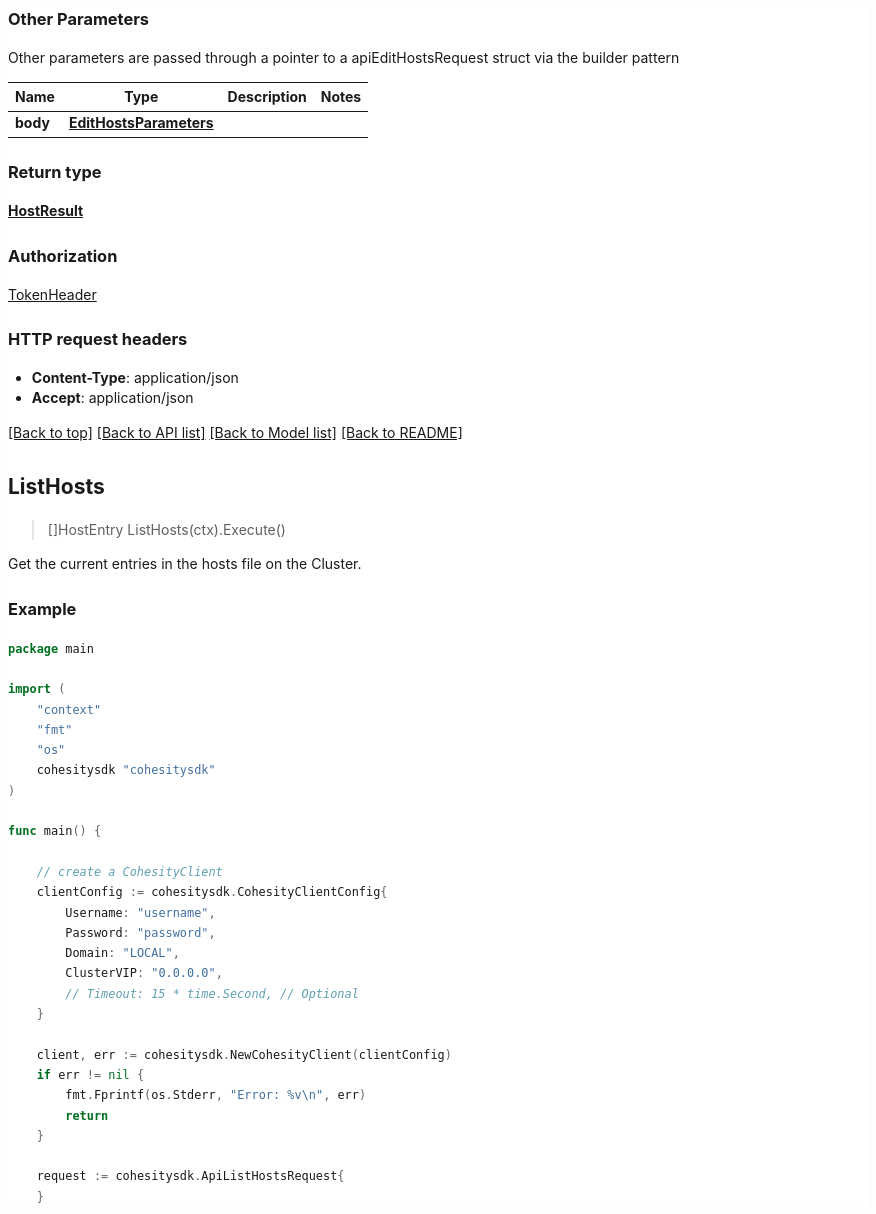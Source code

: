 ### Other Parameters

Other parameters are passed through a pointer to a apiEditHostsRequest struct via the builder pattern


Name | Type | Description  | Notes
------------- | ------------- | ------------- | -------------
 **body** | [**EditHostsParameters**](EditHostsParameters.md) |  | 

### Return type

[**HostResult**](HostResult.md)

### Authorization

[TokenHeader](../README.md#TokenHeader)

### HTTP request headers

- **Content-Type**: application/json
- **Accept**: application/json

[[Back to top]](#) [[Back to API list]](../README.md#documentation-for-api-endpoints)
[[Back to Model list]](../README.md#documentation-for-models)
[[Back to README]](../README.md)


## ListHosts

> []HostEntry ListHosts(ctx).Execute()

Get the current entries in the hosts file on the Cluster.



### Example

```go
package main

import (
    "context"
    "fmt"
    "os"
    cohesitysdk "cohesitysdk"
)

func main() {

    // create a CohesityClient
    clientConfig := cohesitysdk.CohesityClientConfig{
        Username: "username",
        Password: "password",
        Domain: "LOCAL",
        ClusterVIP: "0.0.0.0",
        // Timeout: 15 * time.Second, // Optional 
    }

    client, err := cohesitysdk.NewCohesityClient(clientConfig)
    if err != nil {
        fmt.Fprintf(os.Stderr, "Error: %v\n", err)
        return
    }

    request := cohesitysdk.ApiListHostsRequest{
    }
```